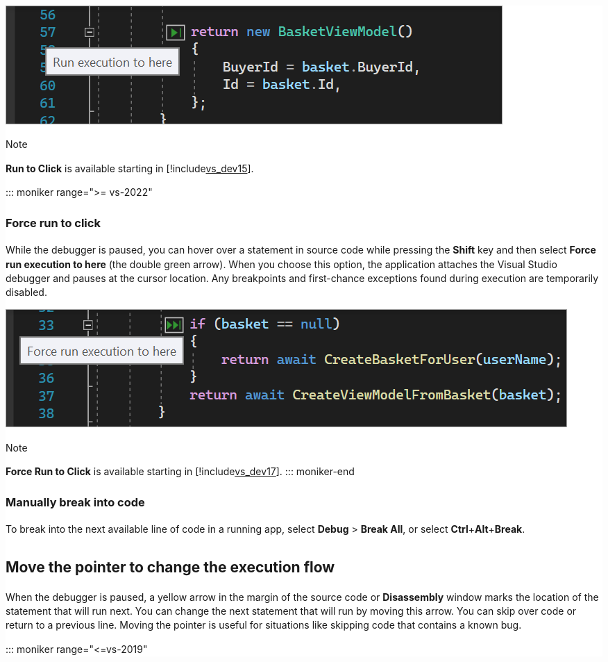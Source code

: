 ![Screenshot that shows Run to Click and the green arrow.](../debugger/media/dbg-run-to-click.png)

> [!NOTE]
> **Run to Click** is available starting in [!include[vs_dev15](../misc/includes/vs_dev15_md.md)].

::: moniker range=">= vs-2022"
### Force run to click 

While the debugger is paused, you can hover over a statement in source code while pressing the **Shift** key and then select **Force run execution to here** (the double green arrow). When you choose this option, the application attaches the Visual Studio debugger and pauses at the cursor location. Any breakpoints and first-chance exceptions found during execution are temporarily disabled.

![Screenshot that shows Force Run to Click.](../debugger/media/dbg-force-run-to-cursor.png)

> [!NOTE]
> **Force Run to Click** is available starting in [!include[vs_dev17](../misc/includes/vs_dev17_md.md)].
::: moniker-end

### Manually break into code

To break into the next available line of code in a running app, select **Debug** > **Break All**, or select **Ctrl**+**Alt**+**Break**.

## <a name="BKMK_Set_the_next_statement_to_execute"></a> Move the pointer to change the execution flow

When the debugger is paused, a yellow arrow in the margin of the source code or **Disassembly** window marks the location of the statement that will run next. You can change the next statement that will run by moving this arrow. You can skip over code or return to a previous line. Moving the pointer is useful for situations like skipping code that contains a known bug.

 ::: moniker range="<=vs-2019"
